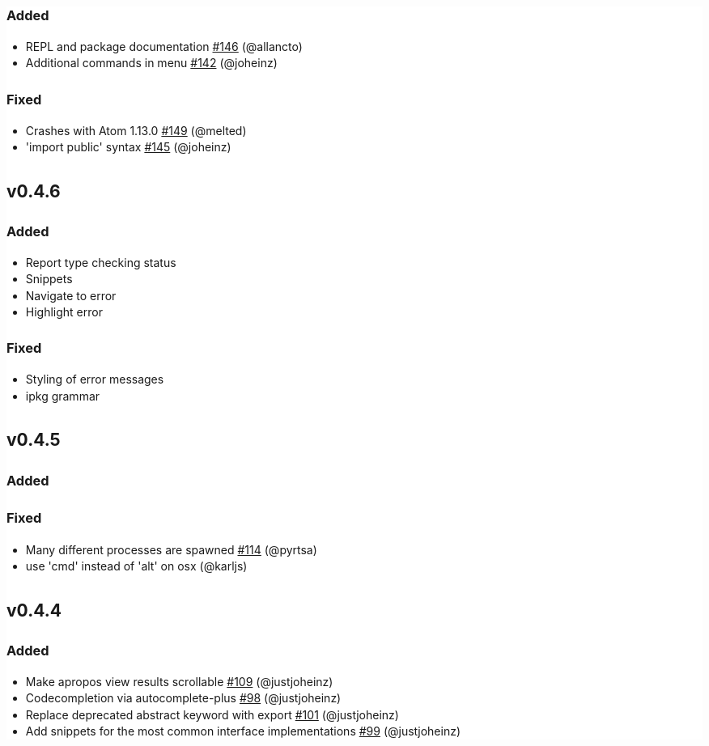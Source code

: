 ### Added

- REPL and package documentation [#146](https://github.com/blodwen-hackers/atom-language-blodwen/pull/146) (@allancto)
- Additional commands in menu [#142](https://github.com/blodwen-hackers/atom-language-blodwen/pull/142) (@joheinz)

### Fixed

- Crashes with Atom 1.13.0 [#149](https://github.com/blodwen-hackers/atom-language-blodwen/pull/149) (@melted)
- 'import public' syntax [#145](https://github.com/blodwen-hackers/atom-language-blodwen/pull/145) (@joheinz)

## v0.4.6

### Added

- Report type checking status
- Snippets
- Navigate to error
- Highlight error

### Fixed

- Styling of error messages
- ipkg grammar

## v0.4.5

### Added

### Fixed

- Many different processes are spawned [#114](https://github.com/blodwen-hackers/atom-language-blodwen/issues/114) (@pyrtsa)
- use 'cmd' instead of 'alt' on osx (@karljs)

## v0.4.4

### Added

- Make apropos view results scrollable [#109](https://github.com/blodwen-hackers/atom-language-blodwen/pull/109) (@justjoheinz)
- Codecompletion via autocomplete-plus [#98](https://github.com/blodwen-hackers/atom-language-blodwen/pull/98) (@justjoheinz)
- Replace deprecated abstract keyword with export [#101](https://github.com/blodwen-hackers/atom-language-blodwen/pull/101) (@justjoheinz)
- Add snippets for the most common interface implementations [#99](https://github.com/blodwen-hackers/atom-language-blodwen/pull/99) (@justjoheinz)

